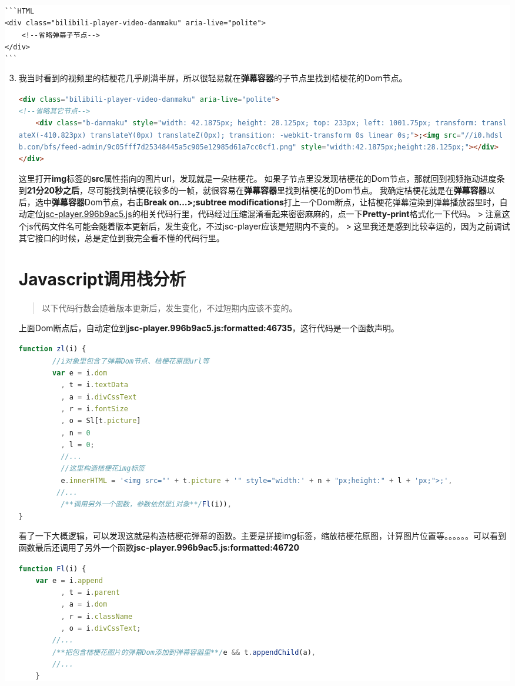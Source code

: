     ```HTML
    <div class="bilibili-player-video-danmaku" aria-live="polite">
        <!--省略弹幕子节点-->
    </div>
    ```

3.  我当时看到的视频里的桔梗花几乎刷满半屏，所以很轻易就在**弹幕容器**的子节点里找到桔梗花的Dom节点。
    ```HTML
    <div class="bilibili-player-video-danmaku" aria-live="polite">
    <!--省略其它节点-->
        <div class="b-danmaku" style="width: 42.1875px; height: 28.125px; top: 233px; left: 1001.75px; transform: translateX(-410.823px) translateY(0px) translateZ(0px); transition: -webkit-transform 0s linear 0s;">;<img src="//i0.hdslb.com/bfs/feed-admin/9c05fff7d25348445a5c905e12985d61a7cc0cf1.png" style="width:42.1875px;height:28.125px;"></div>
    </div>
    ```
    这里打开**img**标签的**src**属性指向的图片url，发现就是一朵桔梗花。
    如果子节点里没发现桔梗花的Dom节点，那就回到视频拖动进度条到**21分20秒之后**，尽可能找到桔梗花较多的一帧，就很容易在**弹幕容器**里找到桔梗花的Dom节点。
    我确定桔梗花就是在**弹幕容器**以后，选中**弹幕容器**Dom节点，右击**Break on…>;subtree modifications**打上一个Dom断点，让桔梗花弹幕渲染到弹幕播放器里时，自动定位[jsc-player.996b9ac5.js](https://s1.hdslb.com/bfs/static/player/main/widgets/jsc-player.996b9ac5.js)的相关代码行里，代码经过压缩混淆看起来密密麻麻的，点一下**Pretty-print**格式化一下代码。
        > 注意这个js代码文件名可能会随着版本更新后，发生变化，不过jsc-player应该是短期内不变的。
        > 这里我还是感到比较幸运的，因为之前调试其它接口的时候，总是定位到我完全看不懂的代码行里。

    # Javascript调用栈分析

    > 以下代码行数会随着版本更新后，发生变化，不过短期内应该不变的。

    上面Dom断点后，自动定位到**jsc-player.996b9ac5.js:formatted:46735**，这行代码是一个函数声明。

    ```JavaScript
    function zl(i) {
            //i对象里包含了弹幕Dom节点、桔梗花原图url等
            var e = i.dom
              , t = i.textData
              , a = i.divCssText
              , r = i.fontSize
              , o = Sl[t.picture]
              , n = 0
              , l = 0;
              //...
              //这里构造桔梗花img标签
              e.innerHTML = '<img src="' + t.picture + '" style="width:' + n + "px;height:" + l + 'px;">;',
             //...
              /**调用另外一个函数，参数依然是i对象**/Fl(i)),
    }
    ```

    看了一下大概逻辑，可以发现这就是构造桔梗花弹幕的函数。主要是拼接img标签，缩放桔梗花原图，计算图片位置等。。。。。。可以看到函数最后还调用了另外一个函数**jsc-player.996b9ac5.js:formatted:46720**

    ```JavaScript
    function Fl(i) {
        var e = i.append
              , t = i.parent
              , a = i.dom
              , r = i.className
              , o = i.divCssText;
            //...
            /**把包含桔梗花图片的弹幕Dom添加到弹幕容器里**/e && t.appendChild(a),
            //...
        }       
    ```
